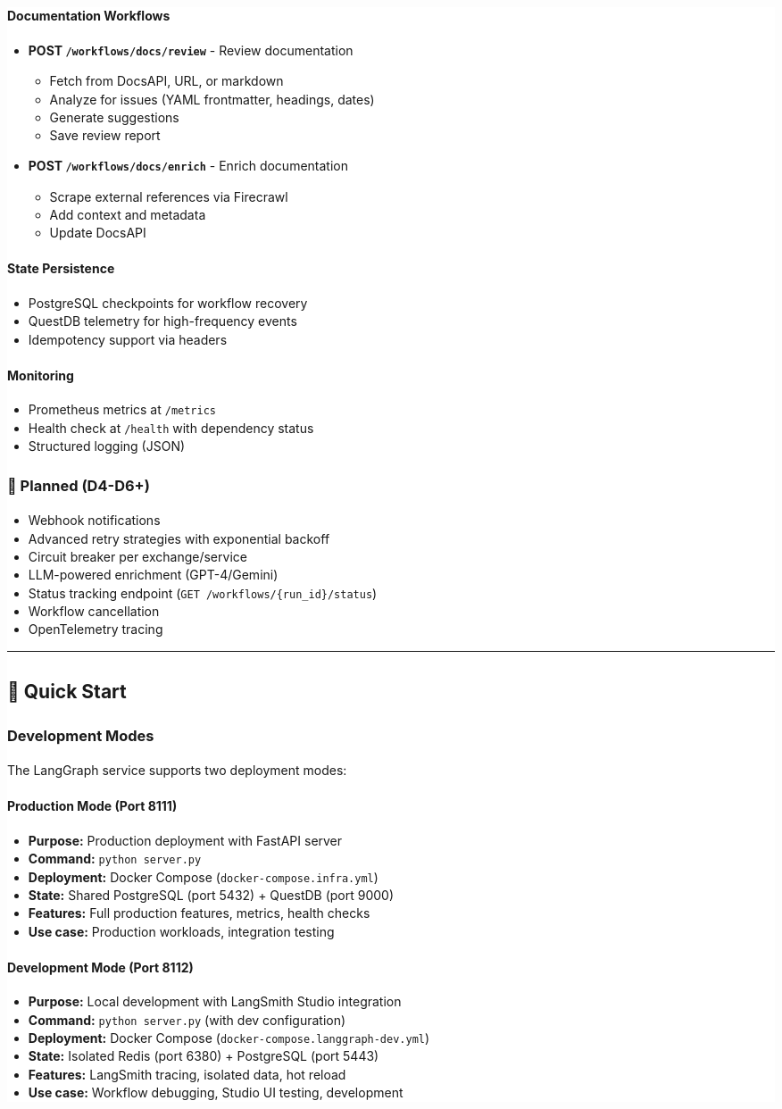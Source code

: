 #### Documentation Workflows
- **POST `/workflows/docs/review`** - Review documentation
  - Fetch from DocsAPI, URL, or markdown
  - Analyze for issues (YAML frontmatter, headings, dates)
  - Generate suggestions
  - Save review report

- **POST `/workflows/docs/enrich`** - Enrich documentation
  - Scrape external references via Firecrawl
  - Add context and metadata
  - Update DocsAPI

#### State Persistence
- PostgreSQL checkpoints for workflow recovery
- QuestDB telemetry for high-frequency events
- Idempotency support via headers

#### Monitoring
- Prometheus metrics at `/metrics`
- Health check at `/health` with dependency status
- Structured logging (JSON)

### 🚧 Planned (D4-D6+)

- Webhook notifications
- Advanced retry strategies with exponential backoff
- Circuit breaker per exchange/service
- LLM-powered enrichment (GPT-4/Gemini)
- Status tracking endpoint (`GET /workflows/{run_id}/status`)
- Workflow cancellation
- OpenTelemetry tracing

---

## 🚀 Quick Start

### Development Modes

The LangGraph service supports two deployment modes:

#### Production Mode (Port 8111)
- **Purpose:** Production deployment with FastAPI server
- **Command:** `python server.py`
- **Deployment:** Docker Compose (`docker-compose.infra.yml`)
- **State:** Shared PostgreSQL (port 5432) + QuestDB (port 9000)
- **Features:** Full production features, metrics, health checks
- **Use case:** Production workloads, integration testing

#### Development Mode (Port 8112)
- **Purpose:** Local development with LangSmith Studio integration
- **Command:** `python server.py` (with dev configuration)
- **Deployment:** Docker Compose (`docker-compose.langgraph-dev.yml`)
- **State:** Isolated Redis (port 6380) + PostgreSQL (port 5443)
- **Features:** LangSmith tracing, isolated data, hot reload
- **Use case:** Workflow debugging, Studio UI testing, development
